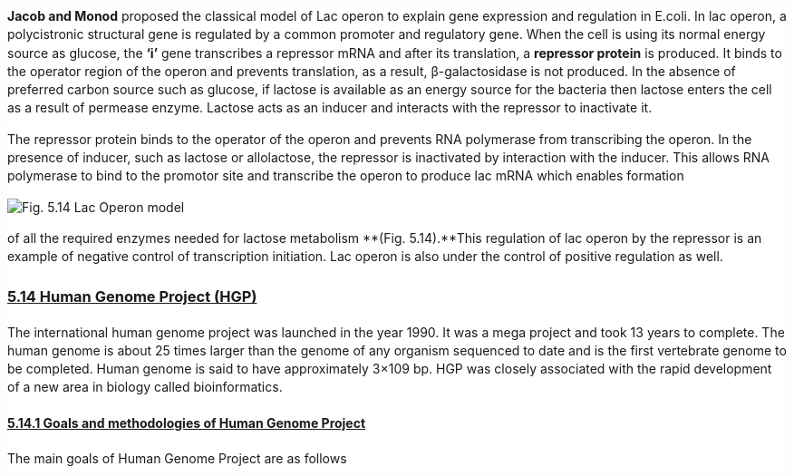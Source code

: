 **Jacob and Monod** proposed the classical model
of Lac operon to explain gene expression and
regulation in E.coli. In lac operon, a polycistronic
structural gene is regulated by a common
promoter and regulatory gene. When the cell is
using its normal energy source as glucose, the
**‘i’** gene transcribes a repressor mRNA and after
its translation, a **repressor protein** is produced.
It binds to the operator region of the operon and
prevents translation, as a result, β-galactosidase is
not produced. In the absence of preferred carbon
source such as glucose, if lactose is available as
an energy source for the bacteria then lactose
enters the cell as a result of permease enzyme.
Lactose acts as an inducer and interacts with the
repressor to inactivate it.


The repressor protein binds to the operator
of the operon and prevents RNA polymerase
from transcribing the operon. In the presence
of inducer, such as lactose or allolactose, the
repressor is inactivated by interaction with the
inducer. This allows RNA polymerase to bind
to the promotor site and transcribe the operon
to produce lac mRNA which enables formation



![Fig. 5.14 Lac Operon model](/books/12-biology/zoology1/pic29.png)

of all the required enzymes needed for lactose
metabolism **(Fig. 5.14).**This regulation of
lac operon by the repressor is an example of
negative control of transcription initiation.
Lac operon is also under the control of positive
regulation as well.


### <u> 5.14 Human Genome Project (HGP) </u>

The international human genome project
was launched in the year 1990. It was a mega
project and took 13 years to complete. The
human genome is about 25 times larger than the
genome of any organism sequenced to date and
is the first vertebrate genome to be completed.
Human genome is said to have approximately
3×109 bp. HGP was closely associated with the
rapid development of a new area in biology
called bioinformatics.

#### <u> 5.14.1 Goals and methodologies of Human Genome Project  </u>
The main goals of Human Genome Project
are as follows
